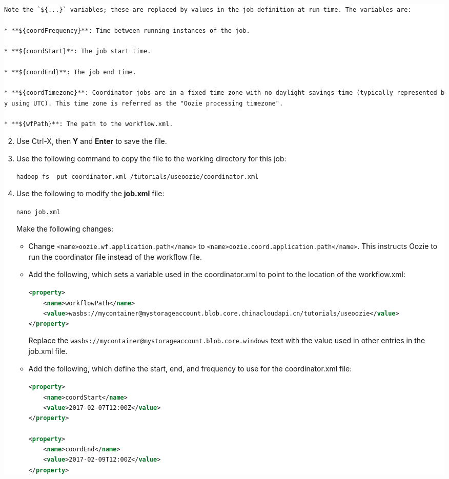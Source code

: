     Note the `${...}` variables; these are replaced by values in the job definition at run-time. The variables are:

    * **${coordFrequency}**: Time between running instances of the job.

    * **${coordStart}**: The job start time.

    * **${coordEnd}**: The job end time.

    * **${coordTimezone}**: Coordinator jobs are in a fixed time zone with no daylight savings time (typically represented by using UTC). This time zone is referred as the "Oozie processing timezone".

    * **${wfPath}**: The path to the workflow.xml.

2. Use Ctrl-X, then **Y** and **Enter** to save the file.

3. Use the following command to copy the file to the working directory for this job:

    ```
    hadoop fs -put coordinator.xml /tutorials/useoozie/coordinator.xml
    ```

4. Use the following to modify the **job.xml** file:

    ```
    nano job.xml
    ```

    Make the following changes:

    * Change `<name>oozie.wf.application.path</name>` to `<name>oozie.coord.application.path</name>`. This instructs Oozie to run the coordinator file instead of the workflow file.

    * Add the following, which sets a variable used in the coordinator.xml to point to the location of the workflow.xml:

        ```xml
        <property>
            <name>workflowPath</name>
            <value>wasbs://mycontainer@mystorageaccount.blob.core.chinacloudapi.cn/tutorials/useoozie</value>
        </property>
        ```

       Replace the `wasbs://mycontainer@mystorageaccount.blob.core.windows` text with the value used in other entries in the job.xml file.

    * Add the following, which define the start, end, and frequency to use for the coordinator.xml file:

        ```xml
        <property>
            <name>coordStart</name>
            <value>2017-02-07T12:00Z</value>
        </property>

        <property>
            <name>coordEnd</name>
            <value>2017-02-09T12:00Z</value>
        </property>
